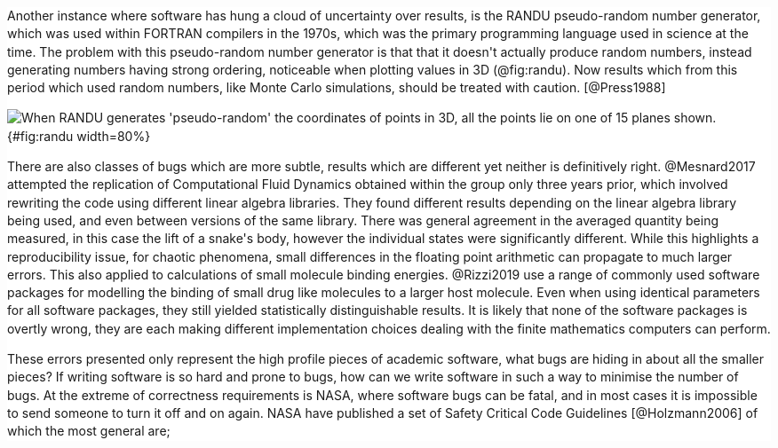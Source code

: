 Another instance where software has hung a cloud of uncertainty over results,
is the RANDU pseudo-random number generator,
which was used within FORTRAN compilers in the 1970s,
which was the primary programming language used in science at the time.
The problem with this pseudo-random number generator
is that that it doesn't actually produce random numbers,
instead generating numbers having strong ordering,
noticeable when plotting values in 3D (@fig:randu).
Now results which from this period which used random numbers,
like Monte Carlo simulations,
should be treated with caution. [@Press1988]

![When RANDU generates 'pseudo-random' the coordinates of points in 3D, all the points
lie on one of 15 planes shown.
](../Projects/random_number_generators/presentation/figures/randu.png){#fig:randu width=80%}

There are also classes of bugs which are more subtle,
results which are different yet neither is definitively right.
@Mesnard2017 attempted the replication of Computational Fluid Dynamics
obtained within the group only three years prior,
which involved rewriting the code using different linear algebra libraries.
They found different results depending on
the linear algebra library being used,
and even between versions of the same library.
There was general agreement in the averaged quantity being measured,
in this case the lift of a snake's body,
however the individual states were significantly different.
While this highlights a reproducibility issue,
for chaotic phenomena,
small differences in the floating point arithmetic
can propagate to much larger errors.
This also applied to calculations of small molecule binding energies.
@Rizzi2019 use a range of commonly used software packages
for modelling the binding of small drug like molecules to a larger host molecule.
Even when using identical parameters for all software packages,
they still yielded statistically distinguishable results.
It is likely that none of the software packages is overtly wrong,
they are each making different implementation choices
dealing with the finite mathematics computers can perform.

These errors presented only represent
the high profile pieces of academic software,
what bugs are hiding in about all the smaller pieces?
If writing software is so hard and prone to bugs,
how can we write software in such a way
to minimise the number of bugs.
At the extreme of correctness requirements is NASA,
where software bugs can be fatal,
and in most cases it is impossible to send someone
to turn it off and on again.
NASA have published a set of Safety Critical Code Guidelines [@Holzmann2006]
of which the most general are;
